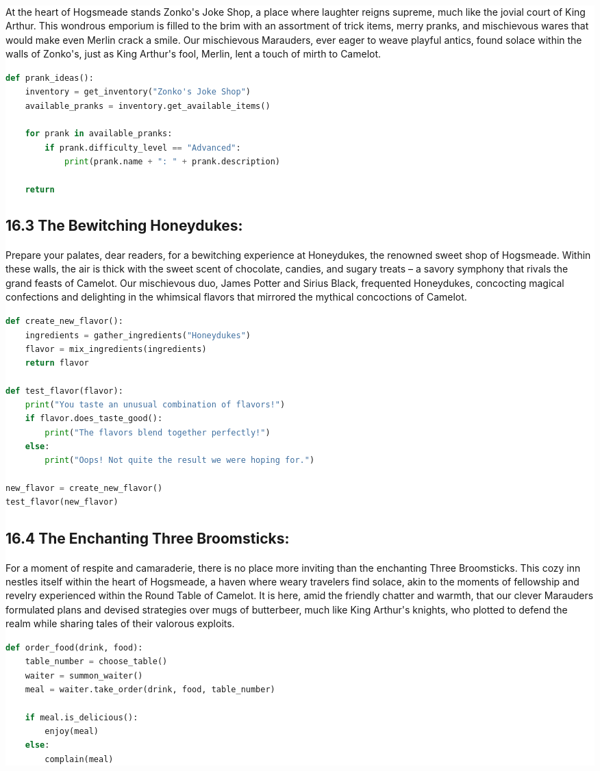 At the heart of Hogsmeade stands Zonko's Joke Shop, a place where laughter reigns supreme, much like the jovial court of King Arthur. This wondrous emporium is filled to the brim with an assortment of trick items, merry pranks, and mischievous wares that would make even Merlin crack a smile. Our mischievous Marauders, ever eager to weave playful antics, found solace within the walls of Zonko's, just as King Arthur's fool, Merlin, lent a touch of mirth to Camelot.

```python
def prank_ideas():
    inventory = get_inventory("Zonko's Joke Shop")
    available_pranks = inventory.get_available_items()
    
    for prank in available_pranks:
        if prank.difficulty_level == "Advanced":
            print(prank.name + ": " + prank.description)
    
    return
```

## 16.3 The Bewitching Honeydukes:

Prepare your palates, dear readers, for a bewitching experience at Honeydukes, the renowned sweet shop of Hogsmeade. Within these walls, the air is thick with the sweet scent of chocolate, candies, and sugary treats – a savory symphony that rivals the grand feasts of Camelot. Our mischievous duo, James Potter and Sirius Black, frequented Honeydukes, concocting magical confections and delighting in the whimsical flavors that mirrored the mythical concoctions of Camelot.

```python
def create_new_flavor():
    ingredients = gather_ingredients("Honeydukes")
    flavor = mix_ingredients(ingredients)
    return flavor

def test_flavor(flavor):
    print("You taste an unusual combination of flavors!")
    if flavor.does_taste_good():
        print("The flavors blend together perfectly!")
    else:
        print("Oops! Not quite the result we were hoping for.")

new_flavor = create_new_flavor()
test_flavor(new_flavor)
```

## 16.4 The Enchanting Three Broomsticks:

For a moment of respite and camaraderie, there is no place more inviting than the enchanting Three Broomsticks. This cozy inn nestles itself within the heart of Hogsmeade, a haven where weary travelers find solace, akin to the moments of fellowship and revelry experienced within the Round Table of Camelot. It is here, amid the friendly chatter and warmth, that our clever Marauders formulated plans and devised strategies over mugs of butterbeer, much like King Arthur's knights, who plotted to defend the realm while sharing tales of their valorous exploits.

```python
def order_food(drink, food):
    table_number = choose_table()
    waiter = summon_waiter()
    meal = waiter.take_order(drink, food, table_number)
    
    if meal.is_delicious():
        enjoy(meal)
    else:
        complain(meal)
```
